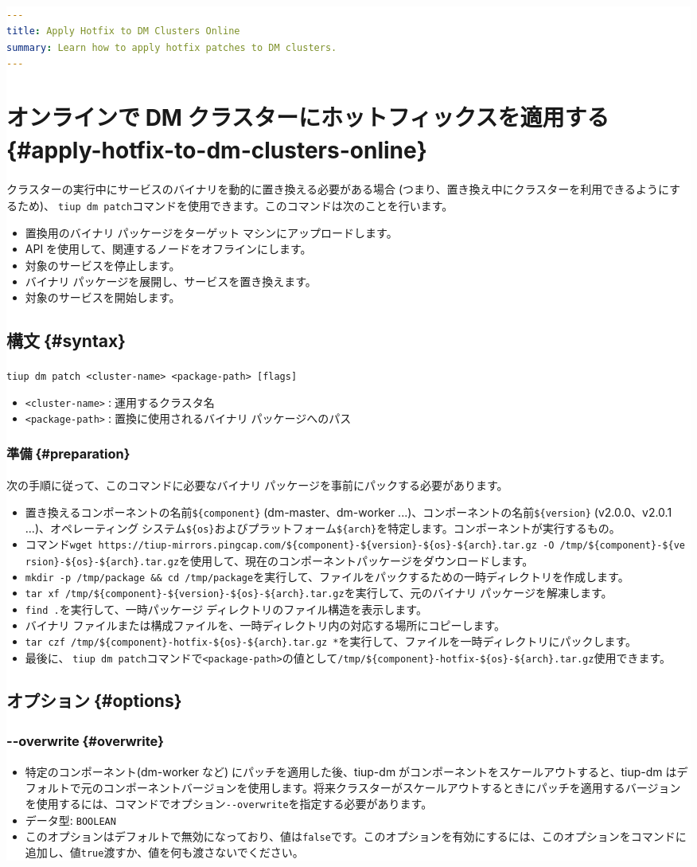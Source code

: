 ```yaml
---
title: Apply Hotfix to DM Clusters Online
summary: Learn how to apply hotfix patches to DM clusters.
---
```


# オンラインで DM クラスターにホットフィックスを適用する {#apply-hotfix-to-dm-clusters-online}

クラスターの実行中にサービスのバイナリを動的に置き換える必要がある場合 (つまり、置き換え中にクラスターを利用できるようにするため)、 `tiup dm patch`コマンドを使用できます。このコマンドは次のことを行います。

-   置換用のバイナリ パッケージをターゲット マシンにアップロードします。
-   API を使用して、関連するノードをオフラインにします。
-   対象のサービスを停止します。
-   バイナリ パッケージを展開し、サービスを置き換えます。
-   対象のサービスを開始します。

## 構文 {#syntax}

```shell
tiup dm patch <cluster-name> <package-path> [flags]
```

-   `<cluster-name>` : 運用するクラスタ名
-   `<package-path>` : 置換に使用されるバイナリ パッケージへのパス

### 準備 {#preparation}

次の手順に従って、このコマンドに必要なバイナリ パッケージを事前にパックする必要があります。

-   置き換えるコンポーネントの名前`${component}` (dm-master、dm-worker ...)、コンポーネントの名前`${version}` (v2.0.0、v2.0.1 ...)、オペレーティング システム`${os}`およびプラットフォーム`${arch}`を特定します。コンポーネントが実行するもの。
-   コマンド`wget https://tiup-mirrors.pingcap.com/${component}-${version}-${os}-${arch}.tar.gz -O /tmp/${component}-${version}-${os}-${arch}.tar.gz`を使用して、現在のコンポーネントパッケージをダウンロードします。
-   `mkdir -p /tmp/package && cd /tmp/package`を実行して、ファイルをパックするための一時ディレクトリを作成します。
-   `tar xf /tmp/${component}-${version}-${os}-${arch}.tar.gz`を実行して、元のバイナリ パッケージを解凍します。
-   `find .`を実行して、一時パッケージ ディレクトリのファイル構造を表示します。
-   バイナリ ファイルまたは構成ファイルを、一時ディレクトリ内の対応する場所にコピーします。
-   `tar czf /tmp/${component}-hotfix-${os}-${arch}.tar.gz *`を実行して、ファイルを一時ディレクトリにパックします。
-   最後に、 `tiup dm patch`コマンドで`<package-path>`の値として`/tmp/${component}-hotfix-${os}-${arch}.tar.gz`使用できます。

## オプション {#options}

### --overwrite {#overwrite}

-   特定のコンポーネント(dm-worker など) にパッチを適用した後、tiup-dm がコンポーネントをスケールアウトすると、tiup-dm はデフォルトで元のコンポーネントバージョンを使用します。将来クラスターがスケールアウトするときにパッチを適用するバージョンを使用するには、コマンドでオプション`--overwrite`を指定する必要があります。
-   データ型: `BOOLEAN`
-   このオプションはデフォルトで無効になっており、値は`false`です。このオプションを有効にするには、このオプションをコマンドに追加し、値`true`渡すか、値を何も渡さないでください。
